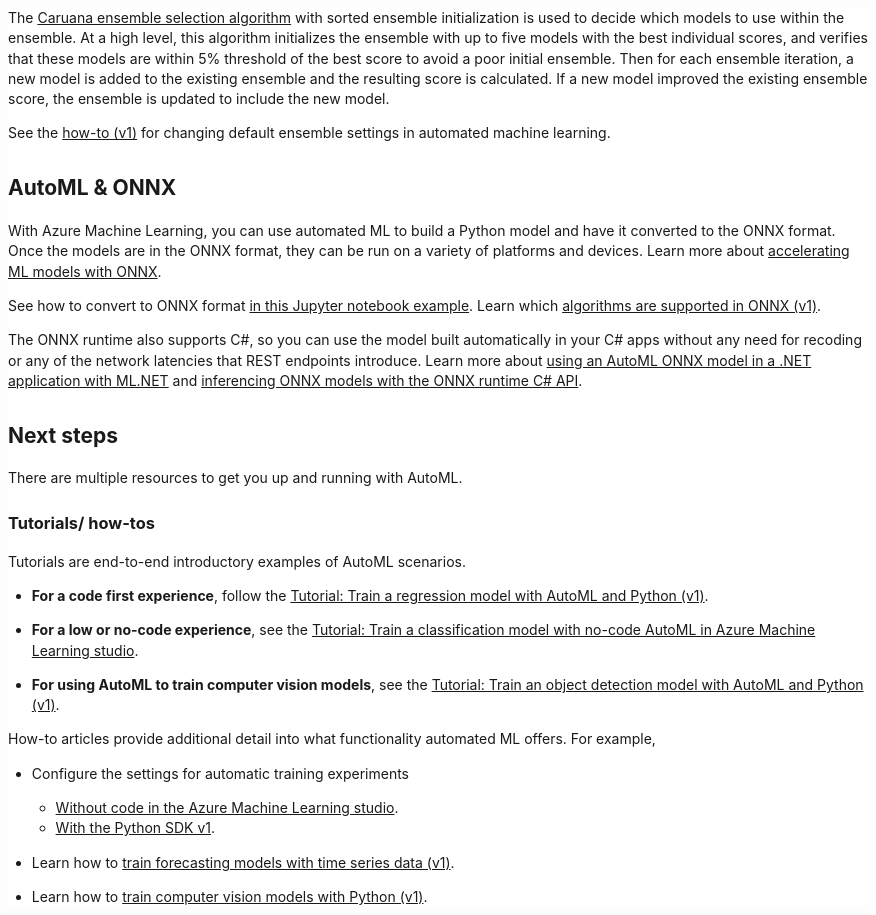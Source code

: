 The [Caruana ensemble selection algorithm](http://www.niculescu-mizil.org/papers/shotgun.icml04.revised.rev2.pdf) with sorted ensemble initialization is used to decide which models to use within the ensemble. At a high level, this algorithm initializes the ensemble with up to five models with the best individual scores, and verifies that these models are within 5% threshold of the best score to avoid a poor initial ensemble. Then for each ensemble iteration, a new model is added to the existing ensemble and the resulting score is calculated. If a new model improved the existing ensemble score, the ensemble is updated to include the new model.

See the [how-to (v1)](how-to-configure-auto-train-v1.md#ensemble-configuration) for changing default ensemble settings in automated machine learning.

<a name="use-with-onnx"></a>

## AutoML & ONNX

With Azure Machine Learning, you can use automated ML to build a Python model and have it converted to the ONNX format. Once the models are in the ONNX format, they can be run on a variety of platforms and devices. Learn more about [accelerating ML models with ONNX](../concept-onnx.md).

See how to convert to ONNX format [in this Jupyter notebook example](https://github.com/Azure/azureml-examples/tree/main/v1/python-sdk/tutorials/automl-with-azureml/classification-bank-marketing-all-features). Learn which [algorithms are supported in ONNX (v1)](../how-to-configure-auto-train.md#supported-algorithms).

The ONNX runtime also supports C#, so you can use the model built automatically in your C# apps without any need for recoding or any of the network latencies that REST endpoints introduce. Learn more about [using an AutoML ONNX model in a .NET application with ML.NET](../how-to-use-automl-onnx-model-dotnet.md) and [inferencing ONNX models with the ONNX runtime C# API](https://onnxruntime.ai/docs/api/csharp-api.html). 

## Next steps

There are multiple resources to get you up and running with AutoML. 

### Tutorials/ how-tos
Tutorials are end-to-end introductory examples of AutoML scenarios.
+ **For a code first experience**, follow the [Tutorial: Train a regression model with AutoML and Python (v1)](how-to-auto-train-models-v1.md).

+ **For a low or no-code experience**, see the [Tutorial: Train a classification model with no-code AutoML in Azure Machine Learning studio](../tutorial-first-experiment-automated-ml.md).

+ **For using AutoML to train computer vision models**, see the [Tutorial: Train an object detection model with AutoML and Python (v1)](./tutorial-auto-train-image-models-v1.md).
   
How-to articles provide additional detail into what functionality automated ML offers. For example, 

+ Configure the settings for automatic training experiments
    + [Without code in the Azure Machine Learning studio](../how-to-use-automated-ml-for-ml-models.md). 
    + [With the Python SDK v1](../how-to-configure-auto-train.md).

+  Learn how to [train forecasting models with time series data (v1)](../how-to-auto-train-forecast.md).

+  Learn how to [train computer vision models with Python (v1)](../how-to-auto-train-image-models.md).
